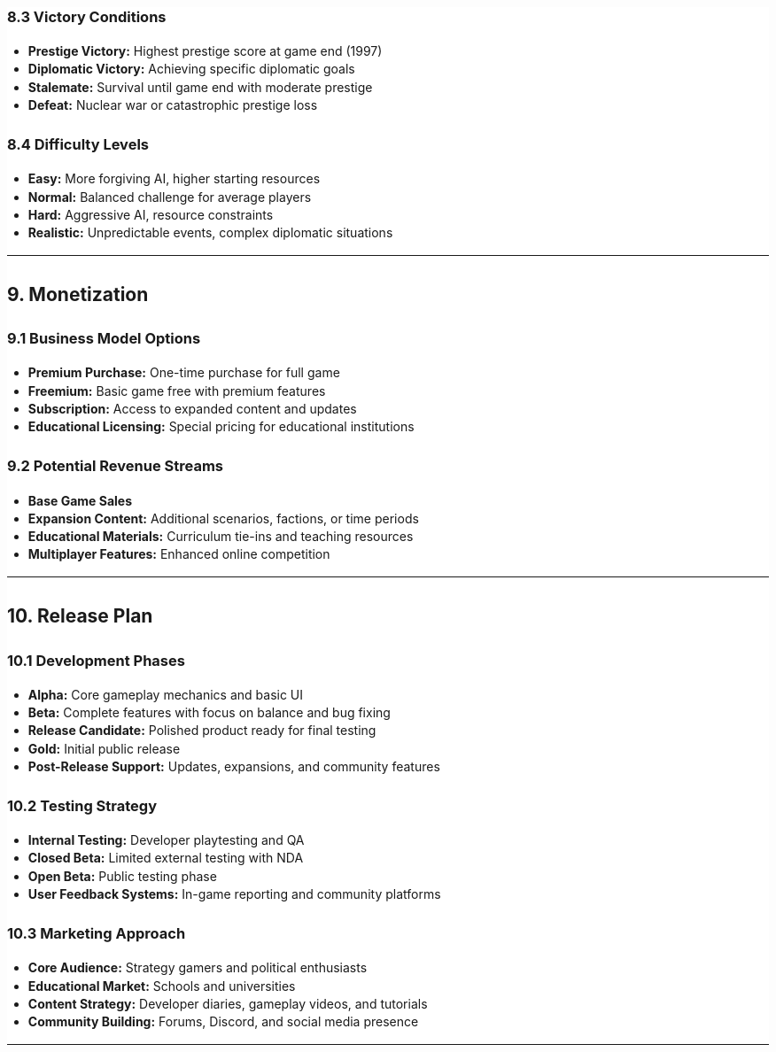 ### 8.3 Victory Conditions
- **Prestige Victory:** Highest prestige score at game end (1997)
- **Diplomatic Victory:** Achieving specific diplomatic goals
- **Stalemate:** Survival until game end with moderate prestige
- **Defeat:** Nuclear war or catastrophic prestige loss

### 8.4 Difficulty Levels
- **Easy:** More forgiving AI, higher starting resources
- **Normal:** Balanced challenge for average players
- **Hard:** Aggressive AI, resource constraints
- **Realistic:** Unpredictable events, complex diplomatic situations

---

## 9. Monetization

### 9.1 Business Model Options
- **Premium Purchase:** One-time purchase for full game
- **Freemium:** Basic game free with premium features
- **Subscription:** Access to expanded content and updates
- **Educational Licensing:** Special pricing for educational institutions

### 9.2 Potential Revenue Streams
- **Base Game Sales**
- **Expansion Content:** Additional scenarios, factions, or time periods
- **Educational Materials:** Curriculum tie-ins and teaching resources
- **Multiplayer Features:** Enhanced online competition

---

## 10. Release Plan

### 10.1 Development Phases
- **Alpha:** Core gameplay mechanics and basic UI
- **Beta:** Complete features with focus on balance and bug fixing
- **Release Candidate:** Polished product ready for final testing
- **Gold:** Initial public release
- **Post-Release Support:** Updates, expansions, and community features

### 10.2 Testing Strategy
- **Internal Testing:** Developer playtesting and QA
- **Closed Beta:** Limited external testing with NDA
- **Open Beta:** Public testing phase
- **User Feedback Systems:** In-game reporting and community platforms

### 10.3 Marketing Approach
- **Core Audience:** Strategy gamers and political enthusiasts
- **Educational Market:** Schools and universities
- **Content Strategy:** Developer diaries, gameplay videos, and tutorials
- **Community Building:** Forums, Discord, and social media presence

---